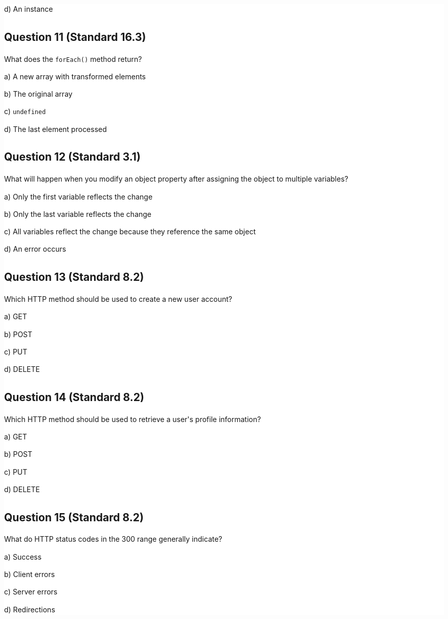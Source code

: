 d) An instance

## Question 11 (Standard 16.3)
What does the `forEach()` method return?

a) A new array with transformed elements

b) The original array

c) `undefined`

d) The last element processed

## Question 12 (Standard 3.1)
What will happen when you modify an object property after assigning the object to multiple variables?

a) Only the first variable reflects the change

b) Only the last variable reflects the change

c) All variables reflect the change because they reference the same object

d) An error occurs

## Question 13 (Standard 8.2)
Which HTTP method should be used to create a new user account?

a) GET

b) POST

c) PUT

d) DELETE

## Question 14 (Standard 8.2)
Which HTTP method should be used to retrieve a user's profile information?

a) GET

b) POST

c) PUT

d) DELETE

## Question 15 (Standard 8.2)
What do HTTP status codes in the 300 range generally indicate?

a) Success

b) Client errors

c) Server errors

d) Redirections
